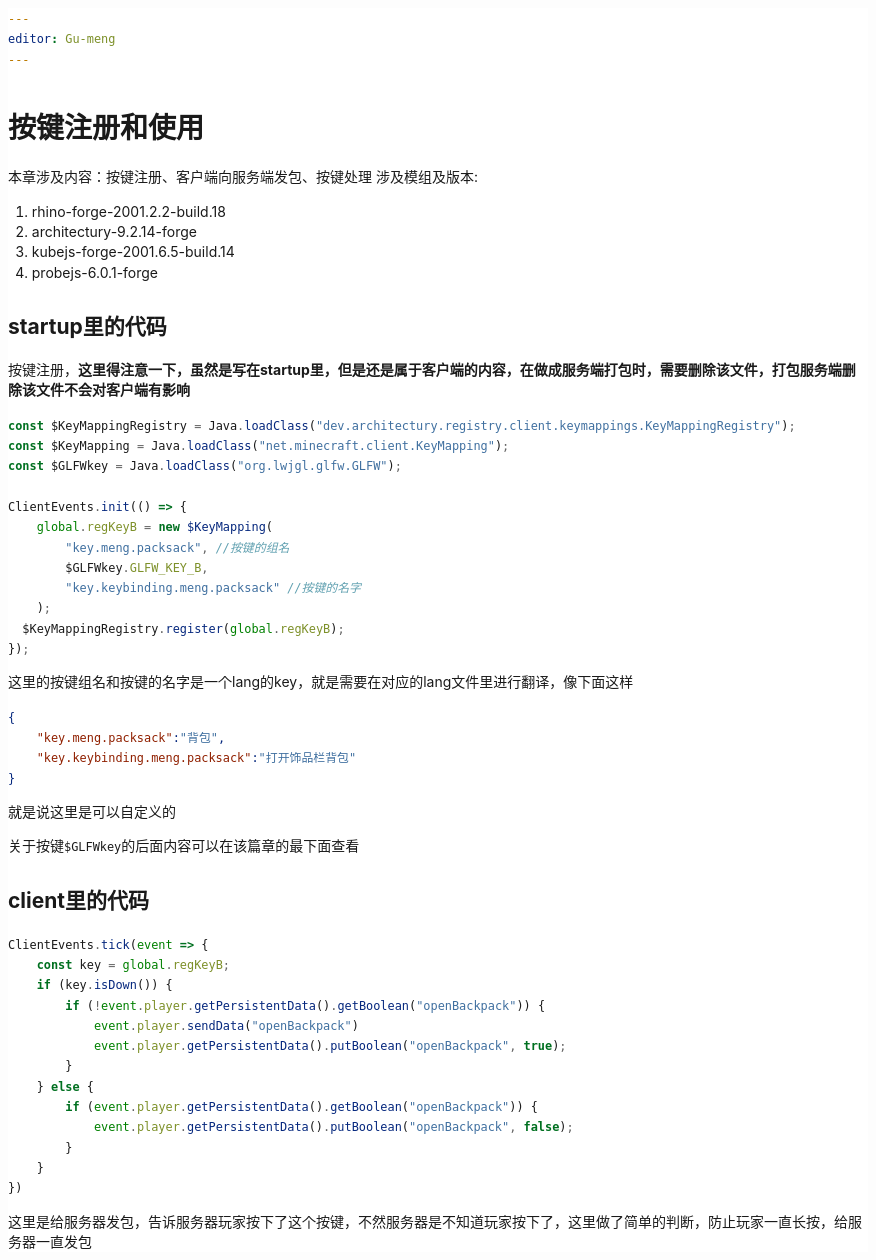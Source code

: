 ```yaml
---
editor: Gu-meng
---
```

# 按键注册和使用
本章涉及内容：按键注册、客户端向服务端发包、按键处理
涉及模组及版本:
1. rhino-forge-2001.2.2-build.18
2. architectury-9.2.14-forge
3. kubejs-forge-2001.6.5-build.14
4. probejs-6.0.1-forge

## startup里的代码
按键注册，**这里得注意一下，虽然是写在startup里，但是还是属于客户端的内容，在做成服务端打包时，需要删除该文件，打包服务端删除该文件不会对客户端有影响**
```js
const $KeyMappingRegistry = Java.loadClass("dev.architectury.registry.client.keymappings.KeyMappingRegistry");
const $KeyMapping = Java.loadClass("net.minecraft.client.KeyMapping");
const $GLFWkey = Java.loadClass("org.lwjgl.glfw.GLFW");

ClientEvents.init(() => {
    global.regKeyB = new $KeyMapping(
        "key.meng.packsack", //按键的组名
        $GLFWkey.GLFW_KEY_B,
        "key.keybinding.meng.packsack" //按键的名字
    );
  $KeyMappingRegistry.register(global.regKeyB);
});
```
这里的按键组名和按键的名字是一个lang的key，就是需要在对应的lang文件里进行翻译，像下面这样

```json
{
    "key.meng.packsack":"背包",
    "key.keybinding.meng.packsack":"打开饰品栏背包"
}
```
就是说这里是可以自定义的

关于按键`$GLFWkey`的后面内容可以在该篇章的最下面查看

## client里的代码
```js
ClientEvents.tick(event => {
    const key = global.regKeyB;
    if (key.isDown()) {
        if (!event.player.getPersistentData().getBoolean("openBackpack")) {
            event.player.sendData("openBackpack")
            event.player.getPersistentData().putBoolean("openBackpack", true);
        }
    } else {
        if (event.player.getPersistentData().getBoolean("openBackpack")) {
            event.player.getPersistentData().putBoolean("openBackpack", false);
        }
    }
})
```
这里是给服务器发包，告诉服务器玩家按下了这个按键，不然服务器是不知道玩家按下了，这里做了简单的判断，防止玩家一直长按，给服务器一直发包
